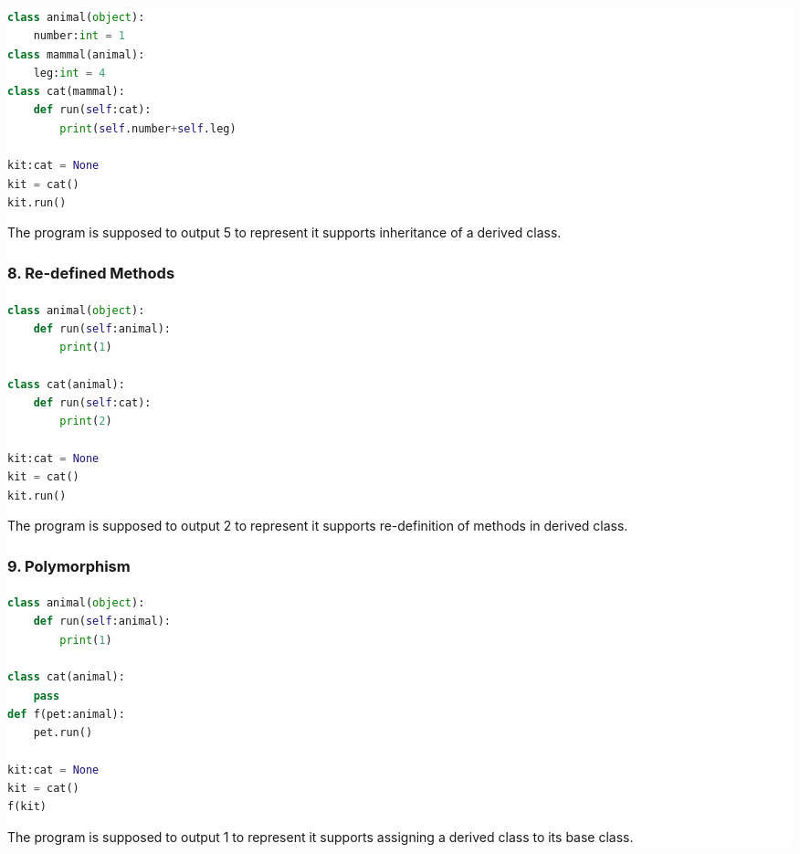 ```python
class animal(object):
    number:int = 1
class mammal(animal):
    leg:int = 4
class cat(mammal):
    def run(self:cat):
        print(self.number+self.leg)
        
kit:cat = None
kit = cat()
kit.run()
```

The program is supposed to output 5 to represent it supports inheritance of a derived class.

### 8.  Re-defined Methods

```python
class animal(object):
    def run(self:animal):
        print(1)
        
class cat(animal):
    def run(self:cat):
        print(2)
        
kit:cat = None
kit = cat()
kit.run()
```

The program is supposed to output 2 to represent it supports re-definition of methods in derived class.

### 9.  Polymorphism

```python
class animal(object):
    def run(self:animal):
        print(1)
        
class cat(animal):
    pass
def f(pet:animal):
    pet.run()

kit:cat = None
kit = cat()
f(kit)
```

The program is supposed to output 1 to represent it supports assigning a derived class to its base class.
